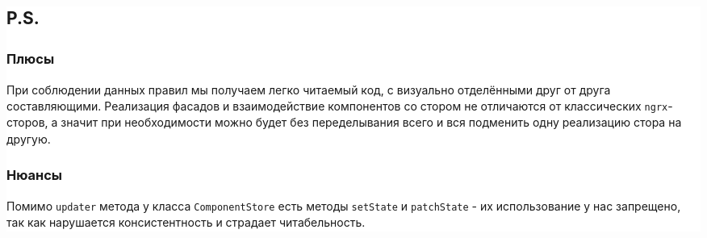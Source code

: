 ## P.S.

### Плюсы
При соблюдении данных правил мы получаем легко читаемый код, с визуально отделёнными друг от друга составляющими.
Реализация фасадов и взаимодействие компонентов со стором не отличаются от классических `ngrx`-сторов, а значит
при необходимости можно будет без переделывания всего и вся подменить одну реализацию стора на другую.

### Нюансы
Помимо `updater` метода у класса `ComponentStore` есть методы `setState` и `patchState` - их использование у нас
запрещено, так как нарушается консистентность и страдает читабельность.
